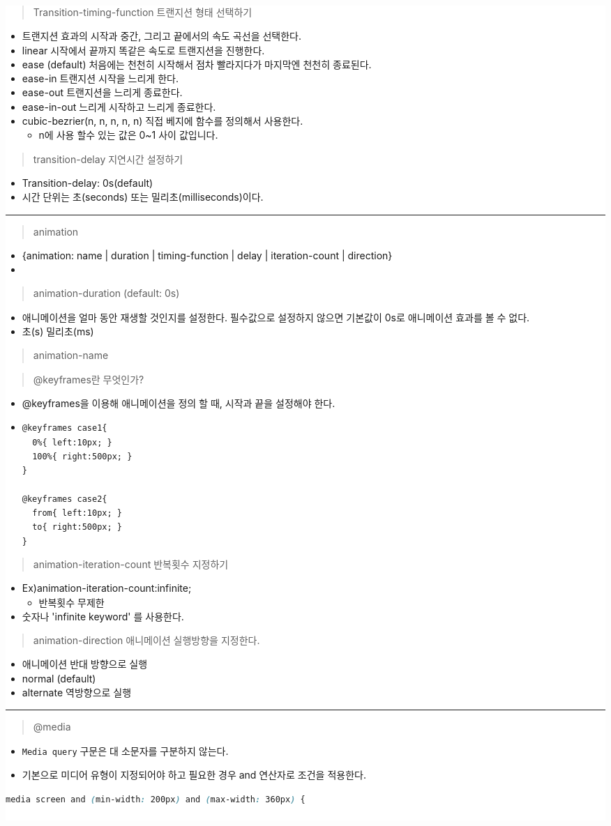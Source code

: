 > Transition-timing-function 트랜지션 형태 선택하기

- 트랜지션 효과의 시작과 중간, 그리고 끝에서의 속도 곡선을 선택한다.
- linear 시작에서 끝까지 똑같은 속도로 트랜지션을 진행한다.
- ease (default) 처음에는 천천히 시작해서 점차 빨라지다가 마지막엔 천천히 종료된다.
- ease-in 트랜지션 시작을 느리게 한다.
- ease-out 트랜지션을 느리게 종료한다.
- ease-in-out 느리게 시작하고 느리게 종료한다.
- cubic-bezrier(n, n, n, n, n) 직접 베지에 함수를 정의해서 사용한다. 
  - n에 사용 할수 있는 값은 0~1 사이 값입니다.

> transition-delay 지연시간 설정하기

- Transition-delay: 0s(default)
- 시간 단위는 초(seconds) 또는 밀리초(milliseconds)이다.

---

> animation

- {animation: name | duration | timing-function | delay | iteration-count | direction}
- ​

> animation-duration (default: 0s)

- 애니메이션을 얼마 동안 재생할 것인지를 설정한다. 필수값으로 설정하지 않으면 기본값이 0s로 애니메이션 효과를 볼 수 없다.
- 초(s) 밀리초(ms)

> animation-name

> @keyframes란 무엇인가?

- @keyframes을 이용해 애니메이션을 정의 할 때, 시작과 끝을 설정해야 한다.

- ```
  @keyframes case1{
    0%{ left:10px; }
    100%{ right:500px; } 
  }

  @keyframes case2{
    from{ left:10px; }
    to{ right:500px; } 
  }
  ```

> animation-iteration-count 반복횟수 지정하기

- Ex)animation-iteration-count:infinite; 
  - 반복횟수 무제한
- 숫자나 'infinite keyword' 를 사용한다.

> animation-direction 애니메이션 실행방향을 지정한다.

- 애니메이션 반대 방향으로 실행
- normal (default)
- alternate 역방향으로 실행

---

> @media 

- `Media query` 구문은 대 소문자를 구분하지 않는다.


- 기본으로 미디어 유형이 지정되어야 하고 필요한 경우 and 연산자로 조건을 적용한다.

```css
media screen and (min-width: 200px) and (max-width: 360px) {
  
  ```